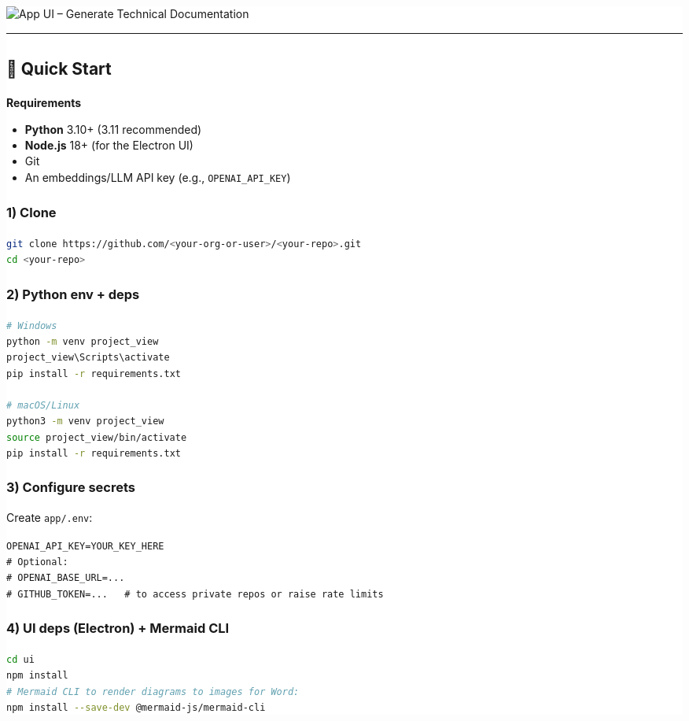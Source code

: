 ![App UI – Generate Technical Documentation](https://github.com/ACM40960/project-maths-modelling-rm-rf/issues/7#issue-3346199547)

---

## 🚀 Quick Start

**Requirements**

- **Python** 3.10+ (3.11 recommended)
- **Node.js** 18+ (for the Electron UI)
- Git
- An embeddings/LLM API key (e.g., `OPENAI_API_KEY`)

### 1) Clone

```bash
git clone https://github.com/<your-org-or-user>/<your-repo>.git
cd <your-repo>
```

### 2) Python env + deps

```bash
# Windows
python -m venv project_view
project_view\Scripts\activate
pip install -r requirements.txt

# macOS/Linux
python3 -m venv project_view
source project_view/bin/activate
pip install -r requirements.txt
```

### 3) Configure secrets

Create `app/.env`:

```env
OPENAI_API_KEY=YOUR_KEY_HERE
# Optional:
# OPENAI_BASE_URL=...
# GITHUB_TOKEN=...   # to access private repos or raise rate limits
```

### 4) UI deps (Electron) + Mermaid CLI

```bash
cd ui
npm install
# Mermaid CLI to render diagrams to images for Word:
npm install --save-dev @mermaid-js/mermaid-cli
```

